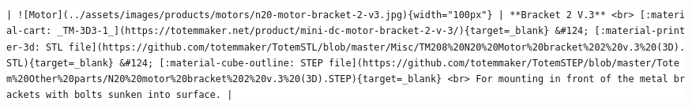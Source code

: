     | ![Motor](../assets/images/products/motors/n20-motor-bracket-2-v3.jpg){width="100px"} | **Bracket 2 V.3** <br> [:material-cart: _TM-3D3-1_](https://totemmaker.net/product/mini-dc-motor-bracket-2-v-3/){target=_blank} &#124; [:material-printer-3d: STL file](https://github.com/totemmaker/TotemSTL/blob/master/Misc/TM208%20N20%20Motor%20bracket%202%20v.3%20(3D).STL){target=_blank} &#124; [:material-cube-outline: STEP file](https://github.com/totemmaker/TotemSTEP/blob/master/Totem%20Other%20parts/N20%20motor%20bracket%202%20v.3%20(3D).STEP){target=_blank} <br> For mounting in front of the metal brackets with bolts sunken into surface. |